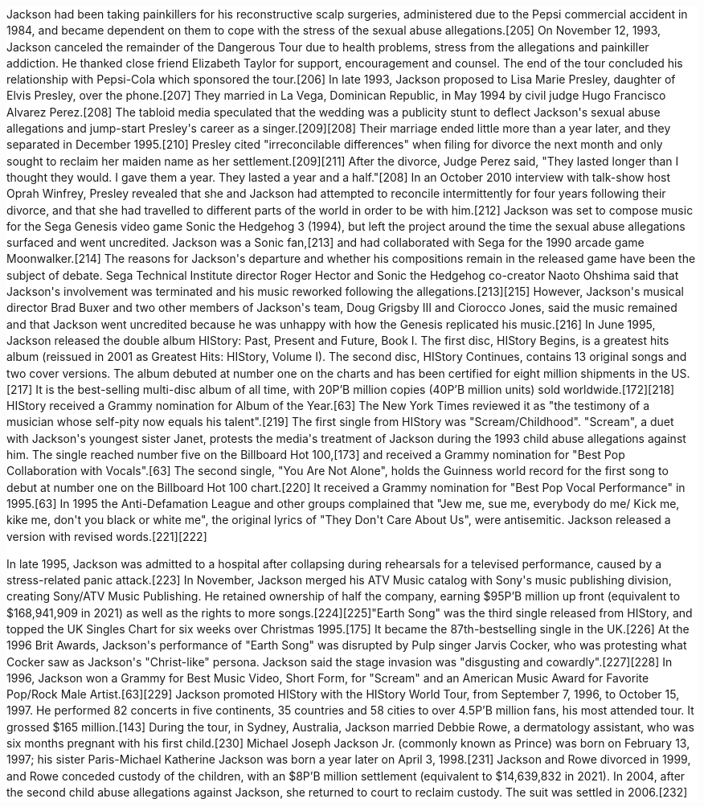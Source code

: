 Jackson had been taking painkillers for his reconstructive scalp surgeries, administered due to the Pepsi commercial accident in 1984, and became dependent on them to cope with the stress of the sexual abuse allegations.[205] On November 12, 1993, Jackson canceled the remainder of the Dangerous Tour due to health problems, stress from the allegations and painkiller addiction. He thanked close friend Elizabeth Taylor for support, encouragement and counsel. The end of the tour concluded his relationship with Pepsi-Cola which sponsored the tour.[206]
In late 1993, Jackson proposed to Lisa Marie Presley, daughter of Elvis Presley, over the phone.[207] They married in La Vega, Dominican Republic, in May 1994 by civil judge Hugo Francisco Alvarez Perez.[208] The tabloid media speculated that the wedding was a publicity stunt to deflect Jackson's sexual abuse allegations and jump-start Presley's career as a singer.[209][208] Their marriage ended little more than a year later, and they separated in December 1995.[210] Presley cited "irreconcilable differences" when filing for divorce the next month and only sought to reclaim her maiden name as her settlement.[209][211] After the divorce, Judge Perez said, "They lasted longer than I thought they would. I gave them a year. They lasted a year and a half."[208] In an October 2010 interview with talk-show host Oprah Winfrey, Presley revealed that she and Jackson had attempted to reconcile intermittently for four years following their divorce, and that she had travelled to different parts of the world in order to be with him.[212]
Jackson was set to compose music for the Sega Genesis video game Sonic the Hedgehog 3 (1994), but left the project around the time the sexual abuse allegations surfaced and went uncredited. Jackson was a Sonic fan,[213] and had collaborated with Sega for the 1990 arcade game Moonwalker.[214] The reasons for Jackson's departure and whether his compositions remain in the released game have been the subject of debate. Sega Technical Institute director Roger Hector and Sonic the Hedgehog co-creator Naoto Ohshima said that Jackson's involvement was terminated and his music reworked following the allegations.[213][215] However, Jackson's musical director Brad Buxer and two other members of Jackson's team, Doug Grigsby III and Ciorocco Jones, said the music remained and that Jackson went uncredited because he was unhappy with how the Genesis replicated his music.[216]
In June 1995, Jackson released the double album HIStory: Past, Present and Future, Book I. The first disc, HIStory Begins, is a greatest hits album (reissued in 2001 as Greatest Hits: HIStory, Volume I). The second disc, HIStory Continues, contains 13 original songs and two cover versions. The album debuted at number one on the charts and has been certified for eight million shipments in the US.[217] It is the best-selling multi-disc album of all time, with 20Р’В million copies (40Р’В million units) sold worldwide.[172][218] HIStory received a Grammy nomination for Album of the Year.[63] The New York Times reviewed it as "the testimony of a musician whose self-pity now equals his talent".[219]
The first single from HIStory was "Scream/Childhood". "Scream", a duet with Jackson's youngest sister Janet, protests the media's treatment of Jackson during the 1993 child abuse allegations against him. The single reached number five on the Billboard Hot 100,[173] and received a Grammy nomination for "Best Pop Collaboration with Vocals".[63] The second single, "You Are Not Alone", holds the Guinness world record for the first song to debut at number one on the Billboard Hot 100 chart.[220] It received a Grammy nomination for "Best Pop Vocal Performance" in 1995.[63]
In 1995 the Anti-Defamation League and other groups complained that "Jew me, sue me, everybody do me/ Kick me, kike me, don't you black or white me", the original lyrics of "They Don't Care About Us", were antisemitic. Jackson released a version with revised words.[221][222]

In late 1995, Jackson was admitted to a hospital after collapsing during rehearsals for a televised performance, caused by a stress-related panic attack.[223] In November, Jackson merged his ATV Music catalog with Sony's music publishing division, creating Sony/ATV Music Publishing. He retained ownership of half the company, earning $95Р’В million up front (equivalent to $168,941,909 in 2021) as well as the rights to more songs.[224][225]"Earth Song" was the third single released from HIStory, and topped the UK Singles Chart for six weeks over Christmas 1995.[175] It became the 87th-bestselling single in the UK.[226] At the 1996 Brit Awards, Jackson's performance of "Earth Song" was disrupted by Pulp singer Jarvis Cocker, who was protesting what Cocker saw as Jackson's "Christ-like" persona. Jackson said the stage invasion was "disgusting and cowardly".[227][228]
In 1996, Jackson won a Grammy for Best Music Video, Short Form, for "Scream" and an American Music Award for Favorite Pop/Rock Male Artist.[63][229] Jackson promoted HIStory with the HIStory World Tour, from September 7, 1996, to October 15, 1997. He performed 82 concerts in five continents, 35 countries and 58 cities to over 4.5Р’В million fans, his most attended tour. It grossed $165 million.[143] During the tour, in Sydney, Australia, Jackson married Debbie Rowe, a dermatology assistant, who was six months pregnant with his first child.[230] Michael Joseph Jackson Jr. (commonly known as Prince) was born on February 13, 1997; his sister Paris-Michael Katherine Jackson was born a year later on April 3, 1998.[231] Jackson and Rowe divorced in 1999, and Rowe conceded custody of the children, with an $8Р’В million settlement (equivalent to $14,639,832 in 2021). In 2004, after the second child abuse allegations against Jackson, she returned to court to reclaim custody. The suit was settled in 2006.[232]